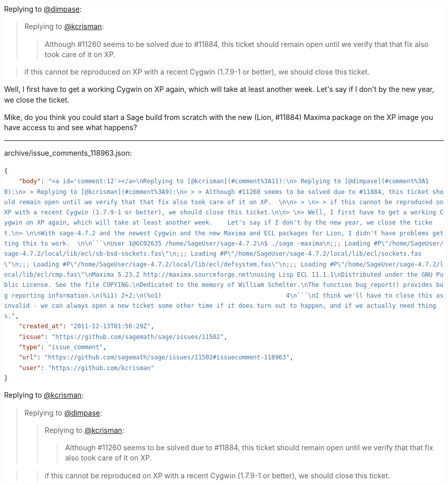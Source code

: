 <a id='comment:11'></a>
Replying to [@dimpase](#comment%3A10):
> Replying to [@kcrisman](#comment%3A9):
> > Although #11260 seems to be solved due to #11884, this ticket should remain open until we verify that that fix also took care of it on XP.  

> 
> if this cannot be reproduced on XP with a recent Cygwin (1.7.9-1 or better), we should close this ticket.

Well, I first have to get a working Cygwin on XP again, which will take at least another week.    Let's say if I don't by the new year, we close the ticket.

Mike, do you think you could start a Sage build from scratch with the new (Lion, #11884) Maxima package on the XP image you have access to and see what happens?



---

archive/issue_comments_118963.json:
```json
{
    "body": "<a id='comment:12'></a>\nReplying to [@kcrisman](#comment%3A11):\n> Replying to [@dimpase](#comment%3A10):\n> > Replying to [@kcrisman](#comment%3A9):\n> > > Although #11260 seems to be solved due to #11884, this ticket should remain open until we verify that that fix also took care of it on XP.  \n\n> > \n> > if this cannot be reproduced on XP with a recent Cygwin (1.7.9-1 or better), we should close this ticket.\n\n> \n> Well, I first have to get a working Cygwin on XP again, which will take at least another week.    Let's say if I don't by the new year, we close the ticket.\n> \n\nWith sage-4.7.2 and the newest Cygwin and the new Maxima and ECL packages for Lion, I didn't have problems getting this to work.  \n\n```\nUser 1@GC02635 /home/SageUser/sage-4.7.2\n$ ./sage -maxima\n;;; Loading #P\"/home/SageUser/sage-4.7.2/local/lib/ecl/sb-bsd-sockets.fas\"\n;;; Loading #P\"/home/SageUser/sage-4.7.2/local/lib/ecl/sockets.fas\"\n;;; Loading #P\"/home/SageUser/sage-4.7.2/local/lib/ecl/defsystem.fas\"\n;;; Loading #P\"/home/SageUser/sage-4.7.2/local/lib/ecl/cmp.fas\"\nMaxima 5.23.2 http://maxima.sourceforge.net\nusing Lisp ECL 11.1.1\nDistributed under the GNU Public License. See the file COPYING.\nDedicated to the memory of William Schelter.\nThe function bug_report() provides bug reporting information.\n(%i1) 2+2;\n(%o1)                                  4\n```\nI think we'll have to close this as invalid - we can always open a new ticket some other time if it does turn out to happen, and if we actually need things.",
    "created_at": "2011-12-13T01:56:29Z",
    "issue": "https://github.com/sagemath/sage/issues/11502",
    "type": "issue_comment",
    "url": "https://github.com/sagemath/sage/issues/11502#issuecomment-118963",
    "user": "https://github.com/kcrisman"
}
```

<a id='comment:12'></a>
Replying to [@kcrisman](#comment%3A11):
> Replying to [@dimpase](#comment%3A10):
> > Replying to [@kcrisman](#comment%3A9):
> > > Although #11260 seems to be solved due to #11884, this ticket should remain open until we verify that that fix also took care of it on XP.  

> > 
> > if this cannot be reproduced on XP with a recent Cygwin (1.7.9-1 or better), we should close this ticket.
